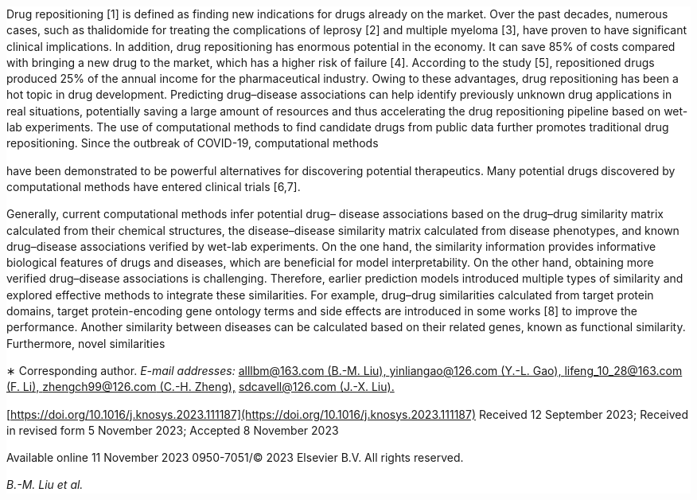 

Drug repositioning [1] is defined as finding new indications for
drugs already on the market. Over the past decades, numerous cases,
such as thalidomide for treating the complications of leprosy [2] and
multiple myeloma [3], have proven to have significant clinical implications. In addition, drug repositioning has enormous potential in
the economy. It can save 85% of costs compared with bringing a new
drug to the market, which has a higher risk of failure [4]. According
to the study [5], repositioned drugs produced 25% of the annual
income for the pharmaceutical industry. Owing to these advantages,
drug repositioning has been a hot topic in drug development. Predicting
drug–disease associations can help identify previously unknown drug
applications in real situations, potentially saving a large amount of
resources and thus accelerating the drug repositioning pipeline based
on wet-lab experiments. The use of computational methods to find
candidate drugs from public data further promotes traditional drug
repositioning. Since the outbreak of COVID-19, computational methods



have been demonstrated to be powerful alternatives for discovering potential therapeutics. Many potential drugs discovered by computational
methods have entered clinical trials [6,7].

Generally, current computational methods infer potential drug–
disease associations based on the drug–drug similarity matrix calculated from their chemical structures, the disease–disease similarity
matrix calculated from disease phenotypes, and known drug–disease
associations verified by wet-lab experiments. On the one hand, the
similarity information provides informative biological features of drugs
and diseases, which are beneficial for model interpretability. On the
other hand, obtaining more verified drug–disease associations is challenging. Therefore, earlier prediction models introduced multiple types
of similarity and explored effective methods to integrate these similarities. For example, drug–drug similarities calculated from target protein
domains, target protein-encoding gene ontology terms and side effects
are introduced in some works [8] to improve the performance. Another
similarity between diseases can be calculated based on their related
genes, known as functional similarity. Furthermore, novel similarities



∗ Corresponding author.
_E-mail addresses:_ [alllbm@163.com (B.-M. Liu), yinliangao@126.com (Y.-L. Gao), lifeng_10_28@163.com (F. Li), zhengch99@126.com (C.-H. Zheng),](mailto:alllbm@163.com)
[sdcavell@126.com (J.-X. Liu).](mailto:sdcavell@126.com)


[https://doi.org/10.1016/j.knosys.2023.111187](https://doi.org/10.1016/j.knosys.2023.111187)
Received 12 September 2023; Received in revised form 5 November 2023; Accepted 8 November 2023

Available online 11 November 2023
0950-7051/© 2023 Elsevier B.V. All rights reserved.


_B.-M. Liu et al._
